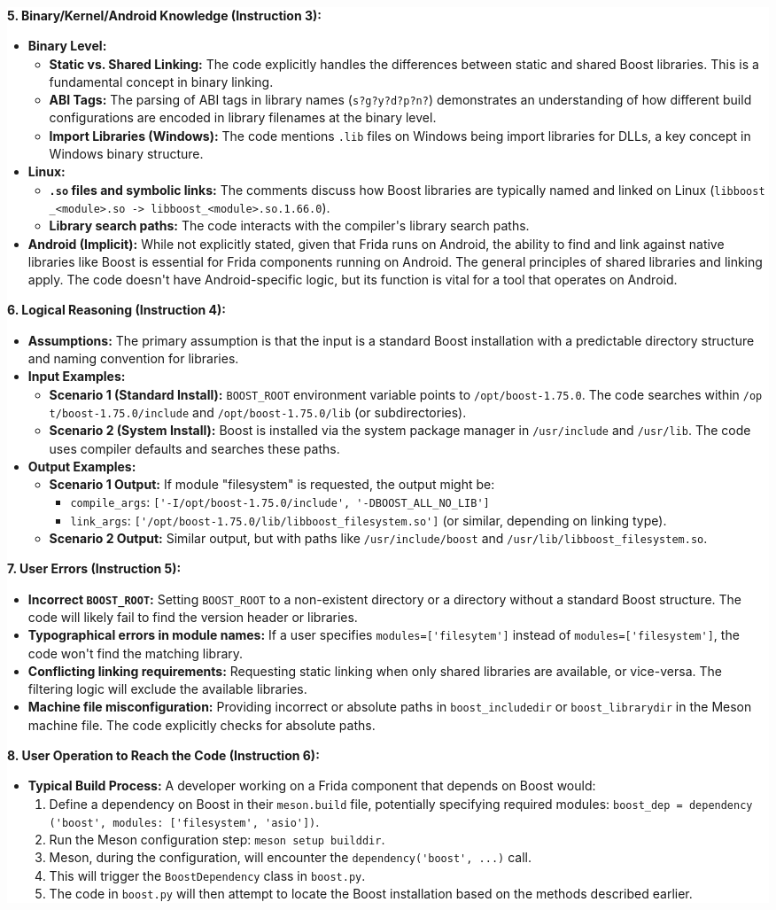 **5. Binary/Kernel/Android Knowledge (Instruction 3):**

* **Binary Level:**
    * **Static vs. Shared Linking:** The code explicitly handles the differences between static and shared Boost libraries. This is a fundamental concept in binary linking.
    * **ABI Tags:** The parsing of ABI tags in library names (`s?g?y?d?p?n?`) demonstrates an understanding of how different build configurations are encoded in library filenames at the binary level.
    * **Import Libraries (Windows):** The code mentions `.lib` files on Windows being import libraries for DLLs, a key concept in Windows binary structure.
* **Linux:**
    * **`.so` files and symbolic links:** The comments discuss how Boost libraries are typically named and linked on Linux (`libboost_<module>.so -> libboost_<module>.so.1.66.0`).
    * **Library search paths:** The code interacts with the compiler's library search paths.
* **Android (Implicit):** While not explicitly stated, given that Frida runs on Android, the ability to find and link against native libraries like Boost is essential for Frida components running on Android. The general principles of shared libraries and linking apply. The code doesn't have Android-specific logic, but its function is vital for a tool that operates on Android.

**6. Logical Reasoning (Instruction 4):**

* **Assumptions:** The primary assumption is that the input is a standard Boost installation with a predictable directory structure and naming convention for libraries.
* **Input Examples:**
    * **Scenario 1 (Standard Install):**  `BOOST_ROOT` environment variable points to `/opt/boost-1.75.0`. The code searches within `/opt/boost-1.75.0/include` and `/opt/boost-1.75.0/lib` (or subdirectories).
    * **Scenario 2 (System Install):** Boost is installed via the system package manager in `/usr/include` and `/usr/lib`. The code uses compiler defaults and searches these paths.
* **Output Examples:**
    * **Scenario 1 Output:** If module "filesystem" is requested, the output might be:
        * `compile_args`: `['-I/opt/boost-1.75.0/include', '-DBOOST_ALL_NO_LIB']`
        * `link_args`: `['/opt/boost-1.75.0/lib/libboost_filesystem.so']` (or similar, depending on linking type).
    * **Scenario 2 Output:**  Similar output, but with paths like `/usr/include/boost` and `/usr/lib/libboost_filesystem.so`.

**7. User Errors (Instruction 5):**

* **Incorrect `BOOST_ROOT`:** Setting `BOOST_ROOT` to a non-existent directory or a directory without a standard Boost structure. The code will likely fail to find the version header or libraries.
* **Typographical errors in module names:**  If a user specifies `modules=['filesytem']` instead of `modules=['filesystem']`, the code won't find the matching library.
* **Conflicting linking requirements:** Requesting static linking when only shared libraries are available, or vice-versa. The filtering logic will exclude the available libraries.
* **Machine file misconfiguration:**  Providing incorrect or absolute paths in `boost_includedir` or `boost_librarydir` in the Meson machine file. The code explicitly checks for absolute paths.

**8. User Operation to Reach the Code (Instruction 6):**

* **Typical Build Process:** A developer working on a Frida component that depends on Boost would:
    1. Define a dependency on Boost in their `meson.build` file, potentially specifying required modules: `boost_dep = dependency('boost', modules: ['filesystem', 'asio'])`.
    2. Run the Meson configuration step: `meson setup builddir`.
    3. Meson, during the configuration, will encounter the `dependency('boost', ...)` call.
    4. This will trigger the `BoostDependency` class in `boost.py`.
    5. The code in `boost.py` will then attempt to locate the Boost installation based on the methods described earlier.
